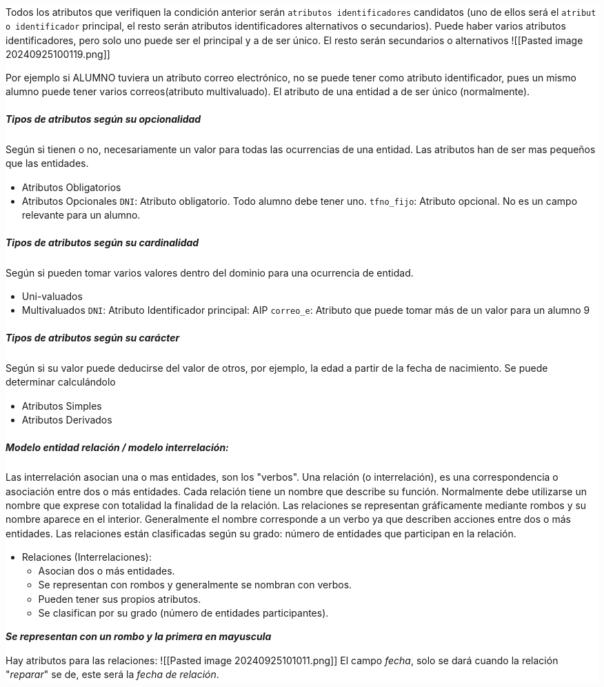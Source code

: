 Todos los atributos que verifiquen la condición anterior serán ``atributos identificadores`` candidatos (uno de ellos será el ``atributo identificador`` principal, el resto serán atributos identificadores alternativos o secundarios). Puede haber varios atributos identificadores, pero solo uno puede ser el principal y a de ser único. El resto serán secundarios o alternativos
![[Pasted image 20240925100119.png]]

Por ejemplo si ALUMNO tuviera un atributo correo electrónico, no se puede tener como atributo identificador, pues un mismo alumno puede tener varios correos(atributo multivaluado). El atributo de una entidad a de ser único (normalmente).

##### Tipos de atributos según su opcionalidad 
Según si tienen o no, necesariamente un valor para todas las ocurrencias de una entidad. Las atributos han de ser mas pequeños que las entidades.
- Atributos Obligatorios 
- Atributos Opcionales 
``DNI``: Atributo obligatorio. Todo alumno debe tener uno. 
``tfno_fijo``: Atributo opcional. No es un campo relevante para un alumno.

##### Tipos de atributos según su cardinalidad 
Según si pueden tomar varios valores dentro del dominio para una ocurrencia de entidad. 
- Uni-valuados 
- Multivaluados 
``DNI``: Atributo Identificador principal: AIP 
``correo_e``: Atributo que puede tomar más de un valor para un alumno 9

##### Tipos de atributos según su carácter 
Según si su valor puede deducirse del valor de otros, por ejemplo, la edad a partir de la fecha de nacimiento. Se puede determinar calculándolo
- Atributos Simples 
- Atributos Derivados

##### Modelo entidad relación / modelo interrelación:
Las interrelación asocian una o mas entidades, son los "verbos".
Una relación (o interrelación), es una correspondencia o asociación entre dos o más entidades.
Cada relación tiene un nombre que describe su función. Normalmente debe utilizarse un nombre que exprese con totalidad la finalidad de la relación. 
Las relaciones se representan gráficamente mediante rombos y su nombre aparece en el interior. Generalmente el nombre corresponde a un verbo ya que describen acciones entre dos o más entidades. 
Las relaciones están clasificadas según su grado: número de entidades que participan en la relación.

- Relaciones (Interrelaciones):
    - Asocian dos o más entidades.
    - Se representan con rombos y generalmente se nombran con verbos.
    - Pueden tener sus propios atributos.
    - Se clasifican por su grado (número de entidades participantes).

***Se representan con un rombo y la primera en mayuscula***

Hay atributos para las relaciones:
![[Pasted image 20240925101011.png]]
El campo _fecha_, solo se dará cuando la relación "_reparar_" se de, este será la _fecha de relación_.
